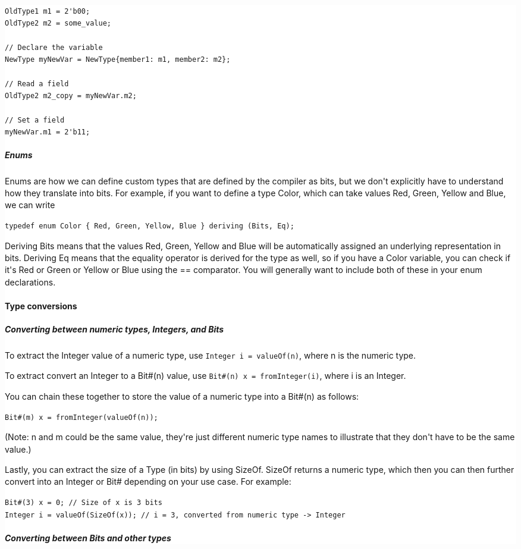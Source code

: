 ```bluespec
OldType1 m1 = 2'b00;
OldType2 m2 = some_value;

// Declare the variable
NewType myNewVar = NewType{member1: m1, member2: m2};

// Read a field
OldType2 m2_copy = myNewVar.m2;

// Set a field
myNewVar.m1 = 2'b11;
```

##### Enums

Enums are how we can define custom types that are defined by the compiler as bits, but we don't explicitly have to understand how they translate into bits. For example, if you want to define a type Color, which can take values Red, Green, Yellow and Blue, we can write

```bluespec
typedef enum Color { Red, Green, Yellow, Blue } deriving (Bits, Eq); 
```

Deriving Bits means that the values Red, Green, Yellow and Blue will be automatically assigned an underlying representation in bits. Deriving Eq means that the equality operator is derived for the type as well, so if you have a Color variable, you can check if it's Red or Green or Yellow or Blue using the == comparator. You will generally want to include both of these in your enum declarations.

#### Type conversions

##### Converting between numeric types, Integers, and Bits

To extract the Integer value of a numeric type, use `Integer i = valueOf(n)`, where n is the numeric type.

To extract convert an Integer to a Bit#(n) value, use `Bit#(n) x = fromInteger(i)`, where i is an Integer.

You can chain these together to store the value of a numeric type into a Bit#(n) as follows:

```bluespec
Bit#(m) x = fromInteger(valueOf(n));
```

(Note: n and m could be the same value, they're just different numeric type names to illustrate that they don't have to be the same value.)

Lastly, you can extract the size of a Type (in bits) by using SizeOf. SizeOf returns a numeric type, which then you can then further convert into an Integer or Bit# depending on your use case. For example:

```bluespec
Bit#(3) x = 0; // Size of x is 3 bits
Integer i = valueOf(SizeOf(x)); // i = 3, converted from numeric type -> Integer
```

##### Converting between Bits and other types
